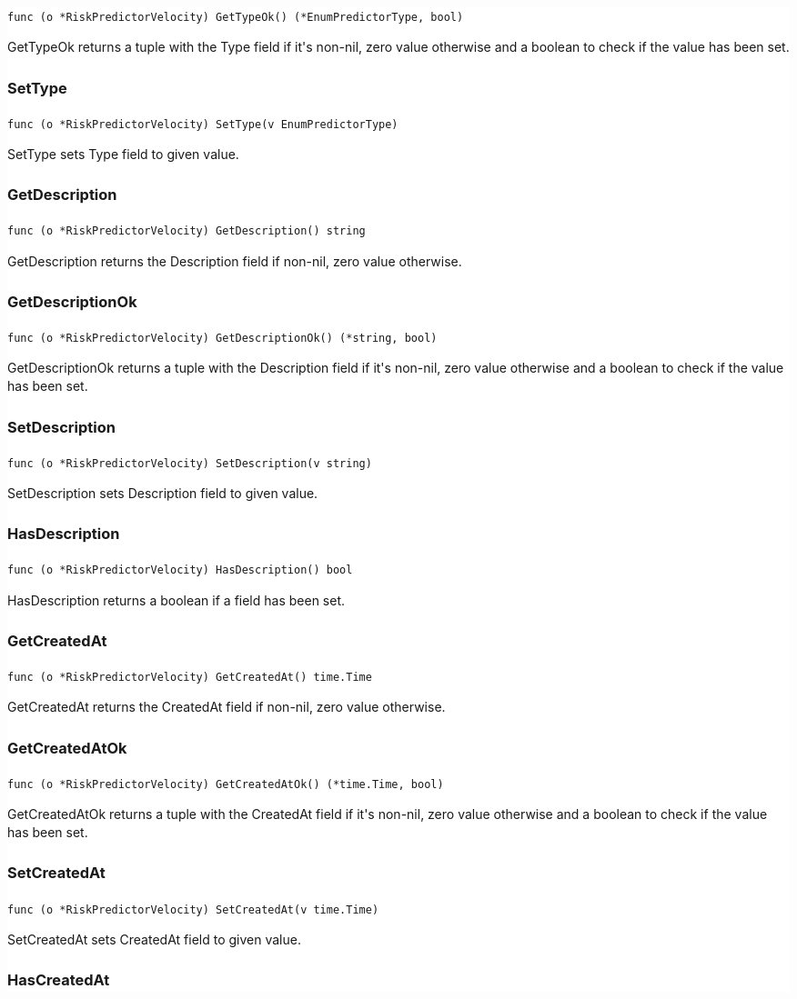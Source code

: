 `func (o *RiskPredictorVelocity) GetTypeOk() (*EnumPredictorType, bool)`

GetTypeOk returns a tuple with the Type field if it's non-nil, zero value otherwise
and a boolean to check if the value has been set.

### SetType

`func (o *RiskPredictorVelocity) SetType(v EnumPredictorType)`

SetType sets Type field to given value.


### GetDescription

`func (o *RiskPredictorVelocity) GetDescription() string`

GetDescription returns the Description field if non-nil, zero value otherwise.

### GetDescriptionOk

`func (o *RiskPredictorVelocity) GetDescriptionOk() (*string, bool)`

GetDescriptionOk returns a tuple with the Description field if it's non-nil, zero value otherwise
and a boolean to check if the value has been set.

### SetDescription

`func (o *RiskPredictorVelocity) SetDescription(v string)`

SetDescription sets Description field to given value.

### HasDescription

`func (o *RiskPredictorVelocity) HasDescription() bool`

HasDescription returns a boolean if a field has been set.

### GetCreatedAt

`func (o *RiskPredictorVelocity) GetCreatedAt() time.Time`

GetCreatedAt returns the CreatedAt field if non-nil, zero value otherwise.

### GetCreatedAtOk

`func (o *RiskPredictorVelocity) GetCreatedAtOk() (*time.Time, bool)`

GetCreatedAtOk returns a tuple with the CreatedAt field if it's non-nil, zero value otherwise
and a boolean to check if the value has been set.

### SetCreatedAt

`func (o *RiskPredictorVelocity) SetCreatedAt(v time.Time)`

SetCreatedAt sets CreatedAt field to given value.

### HasCreatedAt

